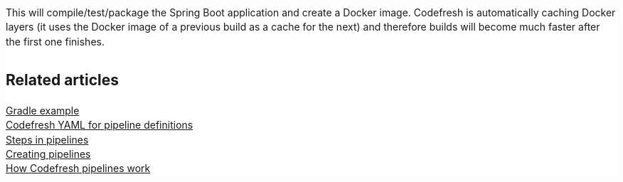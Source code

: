 This will compile/test/package the Spring Boot application and create a Docker image. Codefresh is automatically caching
Docker layers (it uses the Docker image of a previous build as a cache for the next) and therefore builds will become
much faster after the first one finishes.


## Related articles
[Gradle example]({{site.baseurl}}/docs/example-catalog/ci-examples/gradle/)  
[Codefresh YAML for pipeline definitions]({{site.baseurl}}/docs/pipelines/what-is-the-codefresh-yaml/)  
[Steps in pipelines]({{site.baseurl}}/docs/pipelines/steps/)  
[Creating pipelines]({{site.baseurl}}/docs/pipelines/pipelines/)  
[How Codefresh pipelines work]({{site.baseurl}}/docs/pipelines/introduction-to-codefresh-pipelines/)  
